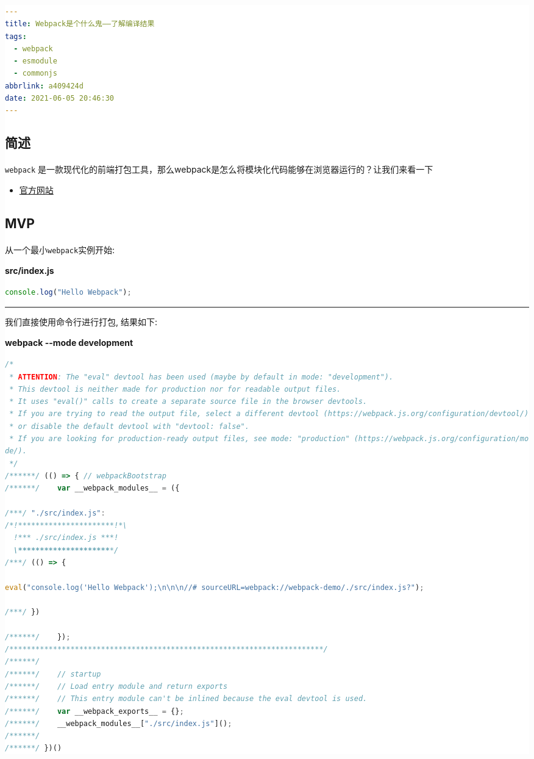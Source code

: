```yaml
---
title: Webpack是个什么鬼——了解编译结果
tags:
  - webpack
  - esmodule
  - commonjs
abbrlink: a409424d
date: 2021-06-05 20:46:30
---
```


## 简述

`webpack` 是一款现代化的前端打包工具，那么webpack是怎么将模块化代码能够在浏览器运行的？让我们来看一下

- [官方网站](https://webpack.js.org/)

## MVP

从一个最小`webpack`实例开始:

**src/index.js**
```javascript
console.log("Hello Webpack");
```

--------------------

我们直接使用命令行进行打包, 结果如下:

**webpack --mode development**
```javascript
/*
 * ATTENTION: The "eval" devtool has been used (maybe by default in mode: "development").
 * This devtool is neither made for production nor for readable output files.
 * It uses "eval()" calls to create a separate source file in the browser devtools.
 * If you are trying to read the output file, select a different devtool (https://webpack.js.org/configuration/devtool/)
 * or disable the default devtool with "devtool: false".
 * If you are looking for production-ready output files, see mode: "production" (https://webpack.js.org/configuration/mode/).
 */
/******/ (() => { // webpackBootstrap
/******/ 	var __webpack_modules__ = ({

/***/ "./src/index.js":
/*!**********************!*\
  !*** ./src/index.js ***!
  \**********************/
/***/ (() => {

eval("console.log('Hello Webpack');\n\n\n//# sourceURL=webpack://webpack-demo/./src/index.js?");

/***/ })

/******/ 	});
/************************************************************************/
/******/
/******/ 	// startup
/******/ 	// Load entry module and return exports
/******/ 	// This entry module can't be inlined because the eval devtool is used.
/******/ 	var __webpack_exports__ = {};
/******/ 	__webpack_modules__["./src/index.js"]();
/******/
/******/ })()
```